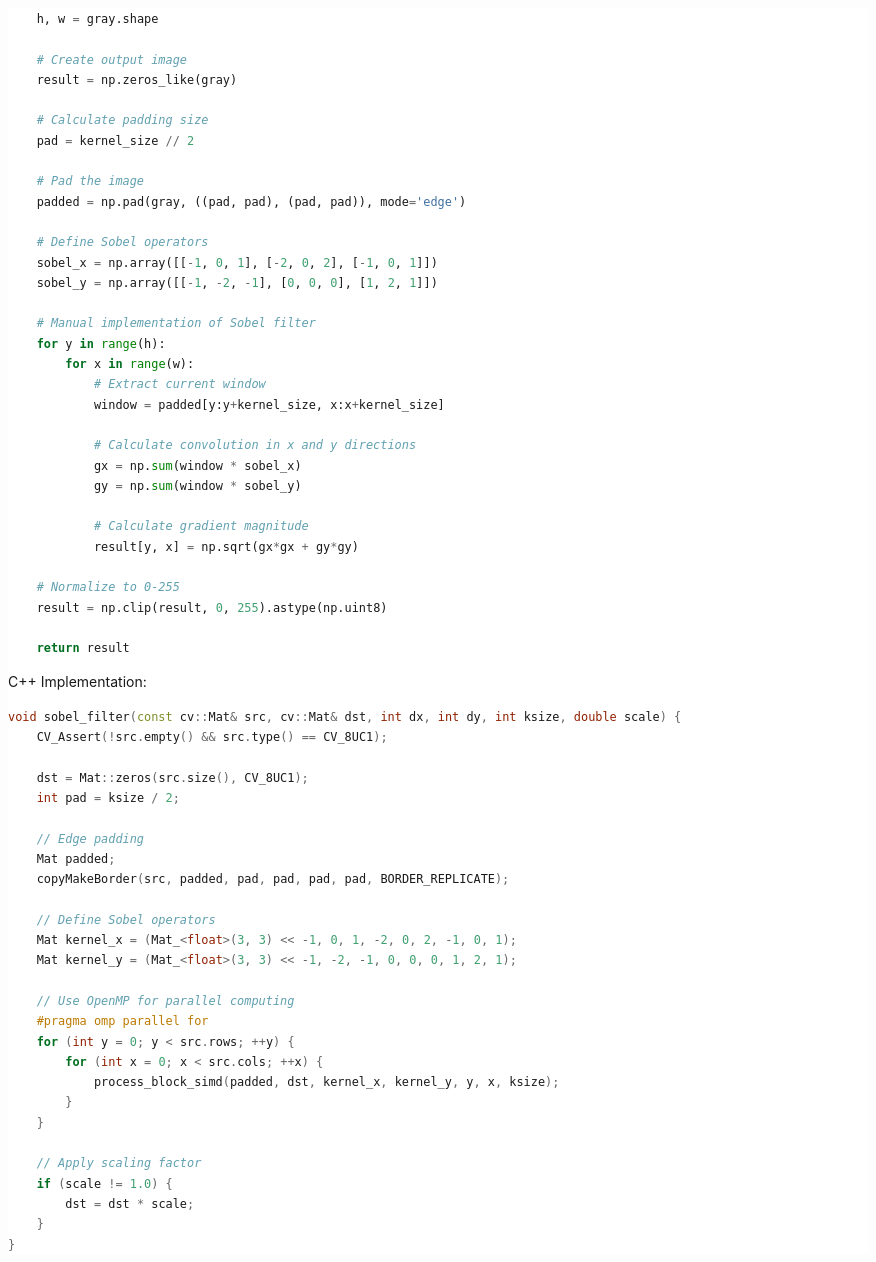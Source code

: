```python
    h, w = gray.shape

    # Create output image
    result = np.zeros_like(gray)

    # Calculate padding size
    pad = kernel_size // 2

    # Pad the image
    padded = np.pad(gray, ((pad, pad), (pad, pad)), mode='edge')

    # Define Sobel operators
    sobel_x = np.array([[-1, 0, 1], [-2, 0, 2], [-1, 0, 1]])
    sobel_y = np.array([[-1, -2, -1], [0, 0, 0], [1, 2, 1]])

    # Manual implementation of Sobel filter
    for y in range(h):
        for x in range(w):
            # Extract current window
            window = padded[y:y+kernel_size, x:x+kernel_size]

            # Calculate convolution in x and y directions
            gx = np.sum(window * sobel_x)
            gy = np.sum(window * sobel_y)

            # Calculate gradient magnitude
            result[y, x] = np.sqrt(gx*gx + gy*gy)

    # Normalize to 0-255
    result = np.clip(result, 0, 255).astype(np.uint8)

    return result
```

C++ Implementation:
```cpp
void sobel_filter(const cv::Mat& src, cv::Mat& dst, int dx, int dy, int ksize, double scale) {
    CV_Assert(!src.empty() && src.type() == CV_8UC1);

    dst = Mat::zeros(src.size(), CV_8UC1);
    int pad = ksize / 2;

    // Edge padding
    Mat padded;
    copyMakeBorder(src, padded, pad, pad, pad, pad, BORDER_REPLICATE);

    // Define Sobel operators
    Mat kernel_x = (Mat_<float>(3, 3) << -1, 0, 1, -2, 0, 2, -1, 0, 1);
    Mat kernel_y = (Mat_<float>(3, 3) << -1, -2, -1, 0, 0, 0, 1, 2, 1);

    // Use OpenMP for parallel computing
    #pragma omp parallel for
    for (int y = 0; y < src.rows; ++y) {
        for (int x = 0; x < src.cols; ++x) {
            process_block_simd(padded, dst, kernel_x, kernel_y, y, x, ksize);
        }
    }

    // Apply scaling factor
    if (scale != 1.0) {
        dst = dst * scale;
    }
}
```
